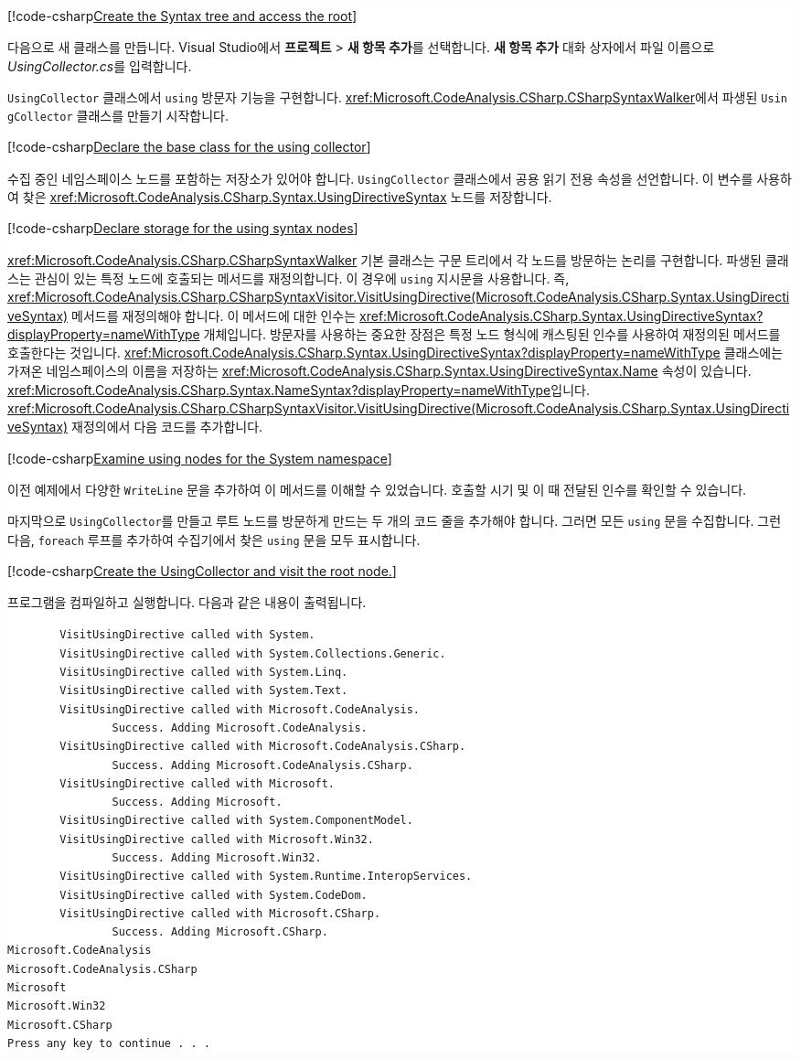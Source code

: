 [!code-csharp[Create the Syntax tree and access the root](../../../../samples/csharp/roslyn-sdk/SyntaxQuickStart/SyntaxWalker/Program.cs#2 "Create the Syntax tree and access the root node.")]

다음으로 새 클래스를 만듭니다. Visual Studio에서 **프로젝트** > **새 항목 추가**를 선택합니다. **새 항목 추가** 대화 상자에서 파일 이름으로 *UsingCollector.cs*를 입력합니다.

`UsingCollector` 클래스에서 `using` 방문자 기능을 구현합니다. <xref:Microsoft.CodeAnalysis.CSharp.CSharpSyntaxWalker>에서 파생된 `UsingCollector` 클래스를 만들기 시작합니다.

[!code-csharp[Declare the base class for the using collector](../../../../samples/csharp/roslyn-sdk/SyntaxQuickStart/SyntaxWalker/UsingCollector.cs#3 "Declare the base class for the UsingCollector")]

수집 중인 네임스페이스 노드를 포함하는 저장소가 있어야 합니다.  `UsingCollector` 클래스에서 공용 읽기 전용 속성을 선언합니다. 이 변수를 사용하여 찾은 <xref:Microsoft.CodeAnalysis.CSharp.Syntax.UsingDirectiveSyntax> 노드를 저장합니다.

[!code-csharp[Declare storage for the using syntax nodes](../../../../samples/csharp/roslyn-sdk/SyntaxQuickStart/SyntaxWalker/UsingCollector.cs#4 "Declare storage for the using syntax nodes")]

<xref:Microsoft.CodeAnalysis.CSharp.CSharpSyntaxWalker> 기본 클래스는 구문 트리에서 각 노드를 방문하는 논리를 구현합니다. 파생된 클래스는 관심이 있는 특정 노드에 호출되는 메서드를 재정의합니다. 이 경우에 `using` 지시문을 사용합니다. 즉, <xref:Microsoft.CodeAnalysis.CSharp.CSharpSyntaxVisitor.VisitUsingDirective(Microsoft.CodeAnalysis.CSharp.Syntax.UsingDirectiveSyntax)> 메서드를 재정의해야 합니다. 이 메서드에 대한 인수는 <xref:Microsoft.CodeAnalysis.CSharp.Syntax.UsingDirectiveSyntax?displayProperty=nameWithType> 개체입니다. 방문자를 사용하는 중요한 장점은 특정 노드 형식에 캐스팅된 인수를 사용하여 재정의된 메서드를 호출한다는 것입니다. <xref:Microsoft.CodeAnalysis.CSharp.Syntax.UsingDirectiveSyntax?displayProperty=nameWithType> 클래스에는 가져온 네임스페이스의 이름을 저장하는 <xref:Microsoft.CodeAnalysis.CSharp.Syntax.UsingDirectiveSyntax.Name> 속성이 있습니다. <xref:Microsoft.CodeAnalysis.CSharp.Syntax.NameSyntax?displayProperty=nameWithType>입니다. <xref:Microsoft.CodeAnalysis.CSharp.CSharpSyntaxVisitor.VisitUsingDirective(Microsoft.CodeAnalysis.CSharp.Syntax.UsingDirectiveSyntax)> 재정의에서 다음 코드를 추가합니다.

[!code-csharp[Examine using nodes for the System namespace](../../../../samples/csharp/roslyn-sdk/SyntaxQuickStart/SyntaxWalker/UsingCollector.cs#5 "Examine all using nodes for the System namespace.")]

이전 예제에서 다양한 `WriteLine` 문을 추가하여 이 메서드를 이해할 수 있었습니다. 호출할 시기 및 이 때 전달된 인수를 확인할 수 있습니다.

마지막으로 `UsingCollector`를 만들고 루트 노드를 방문하게 만드는 두 개의 코드 줄을 추가해야 합니다. 그러면 모든 `using` 문을 수집합니다. 그런 다음, `foreach` 루프를 추가하여 수집기에서 찾은 `using` 문을 모두 표시합니다.

[!code-csharp[Create the UsingCollector and visit the root node.](../../../../samples/csharp/roslyn-sdk/SyntaxQuickStart/SyntaxWalker/Program.cs#6 "Create the UsingCollector and visit the root node.")]

프로그램을 컴파일하고 실행합니다. 다음과 같은 내용이 출력됩니다.

```console
        VisitUsingDirective called with System.
        VisitUsingDirective called with System.Collections.Generic.
        VisitUsingDirective called with System.Linq.
        VisitUsingDirective called with System.Text.
        VisitUsingDirective called with Microsoft.CodeAnalysis.
                Success. Adding Microsoft.CodeAnalysis.
        VisitUsingDirective called with Microsoft.CodeAnalysis.CSharp.
                Success. Adding Microsoft.CodeAnalysis.CSharp.
        VisitUsingDirective called with Microsoft.
                Success. Adding Microsoft.
        VisitUsingDirective called with System.ComponentModel.
        VisitUsingDirective called with Microsoft.Win32.
                Success. Adding Microsoft.Win32.
        VisitUsingDirective called with System.Runtime.InteropServices.
        VisitUsingDirective called with System.CodeDom.
        VisitUsingDirective called with Microsoft.CSharp.
                Success. Adding Microsoft.CSharp.
Microsoft.CodeAnalysis
Microsoft.CodeAnalysis.CSharp
Microsoft
Microsoft.Win32
Microsoft.CSharp
Press any key to continue . . .
```
